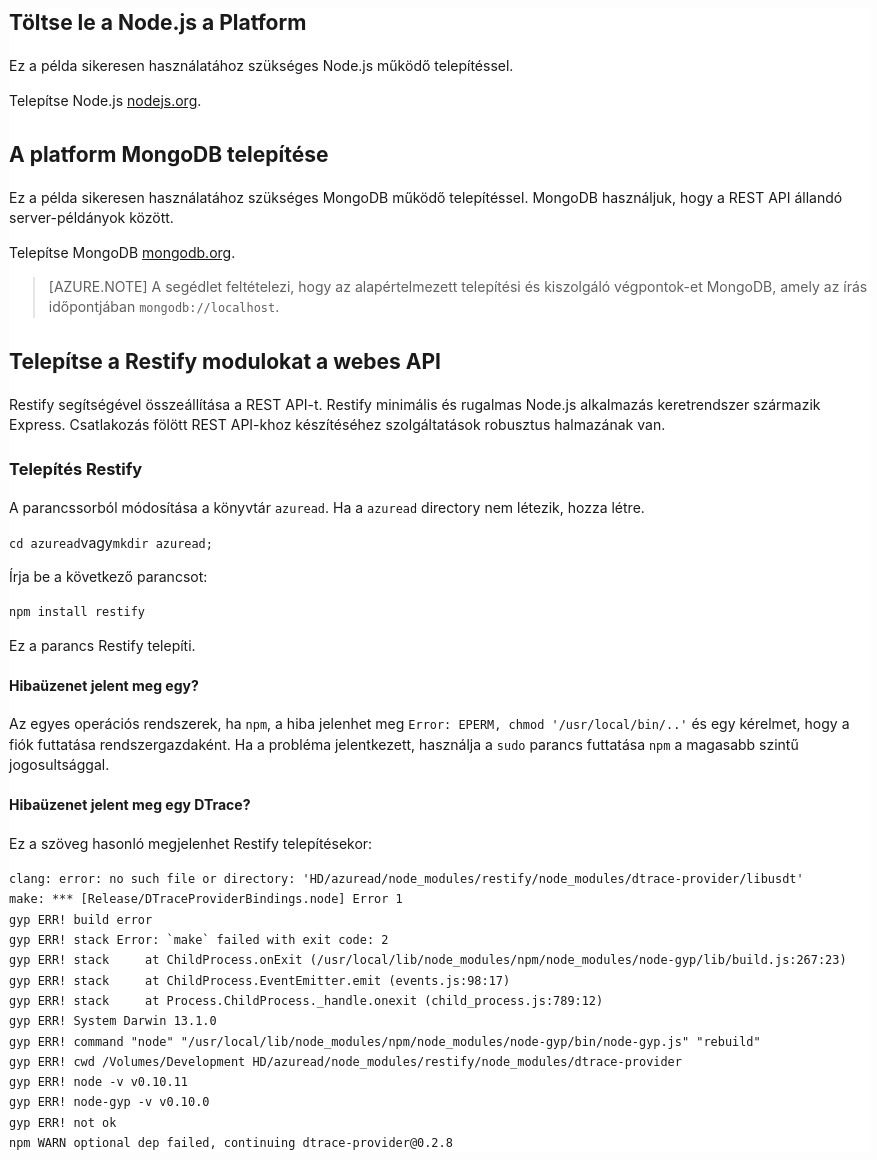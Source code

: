 ## <a name="download-nodejs-for-your-platform"></a>Töltse le a Node.js a Platform

Ez a példa sikeresen használatához szükséges Node.js működő telepítéssel. 

Telepítse Node.js [nodejs.org](http://nodejs.org).

## <a name="install-mongodb-for-your-platform"></a>A platform MongoDB telepítése

Ez a példa sikeresen használatához szükséges MongoDB működő telepítéssel. MongoDB használjuk, hogy a REST API állandó server-példányok között.

Telepítse MongoDB [mongodb.org](http://www.mongodb.org).

> [AZURE.NOTE] A segédlet feltételezi, hogy az alapértelmezett telepítési és kiszolgáló végpontok-et MongoDB, amely az írás időpontjában `mongodb://localhost`.

## <a name="install-the-restify-modules-in-your-web-api"></a>Telepítse a Restify modulokat a webes API

Restify segítségével összeállítása a REST API-t. Restify minimális és rugalmas Node.js alkalmazás keretrendszer származik Express. Csatlakozás fölött REST API-khoz készítéséhez szolgáltatások robusztus halmazának van.

### <a name="install-restify"></a>Telepítés Restify

A parancssorból módosítása a könyvtár `azuread`. Ha a `azuread` directory nem létezik, hozza létre.

`cd azuread`vagy`mkdir azuread;`

Írja be a következő parancsot:

`npm install restify`

Ez a parancs Restify telepíti.

#### <a name="did-you-get-an-error"></a>Hibaüzenet jelent meg egy?

Az egyes operációs rendszerek, ha `npm`, a hiba jelenhet meg `Error: EPERM, chmod '/usr/local/bin/..'` és egy kérelmet, hogy a fiók futtatása rendszergazdaként. Ha a probléma jelentkezett, használja a `sudo` parancs futtatása `npm` a magasabb szintű jogosultsággal.

#### <a name="did-you-get-a-dtrace-error"></a>Hibaüzenet jelent meg egy DTrace?

Ez a szöveg hasonló megjelenhet Restify telepítésekor:

```Shell
clang: error: no such file or directory: 'HD/azuread/node_modules/restify/node_modules/dtrace-provider/libusdt'
make: *** [Release/DTraceProviderBindings.node] Error 1
gyp ERR! build error
gyp ERR! stack Error: `make` failed with exit code: 2
gyp ERR! stack     at ChildProcess.onExit (/usr/local/lib/node_modules/npm/node_modules/node-gyp/lib/build.js:267:23)
gyp ERR! stack     at ChildProcess.EventEmitter.emit (events.js:98:17)
gyp ERR! stack     at Process.ChildProcess._handle.onexit (child_process.js:789:12)
gyp ERR! System Darwin 13.1.0
gyp ERR! command "node" "/usr/local/lib/node_modules/npm/node_modules/node-gyp/bin/node-gyp.js" "rebuild"
gyp ERR! cwd /Volumes/Development HD/azuread/node_modules/restify/node_modules/dtrace-provider
gyp ERR! node -v v0.10.11
gyp ERR! node-gyp -v v0.10.0
gyp ERR! not ok
npm WARN optional dep failed, continuing dtrace-provider@0.2.8
```